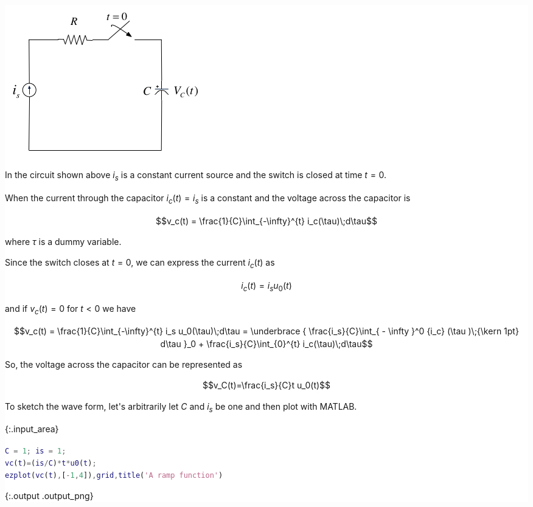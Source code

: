 <img src="pictures/rc.png">

In the circuit shown above $i_s$ is a constant current source and the switch is closed at time $t=0$. 

When the current through the capacitor $i_c(t) = i_s$ is a constant and the voltage across the capacitor is

$$v_c(t) = \frac{1}{C}\int_{-\infty}^{t} i_c(\tau)\;d\tau$$ 

where $\tau$ is a dummy variable.

Since the switch closes at $t=0$, we can express the current $i_c(t)$ as

$$i_c(t) = i_s u_0(t)$$

and if $v_c(t) = 0$ for $t < 0$ we have

$$v_c(t) = \frac{1}{C}\int_{-\infty}^{t} i_s u_0(\tau)\;d\tau = \underbrace { \frac{i_s}{C}\int_{ - \infty }^0 {i_c} (\tau )\;{\kern 1pt} d\tau }_0 + \frac{i_s}{C}\int_{0}^{t} i_c(\tau)\;d\tau$$

So, the voltage across the capacitor can be represented as

$$v_C(t)=\frac{i_s}{C}t u_0(t)$$ 

To sketch the wave form, let's arbitrarily let $C$ and $i_s$ be one and then plot with MATLAB.



{:.input_area}
```matlab
C = 1; is = 1;
vc(t)=(is/C)*t*u0(t);
ezplot(vc(t),[-1,4]),grid,title('A ramp function')
```



{:.output .output_png}